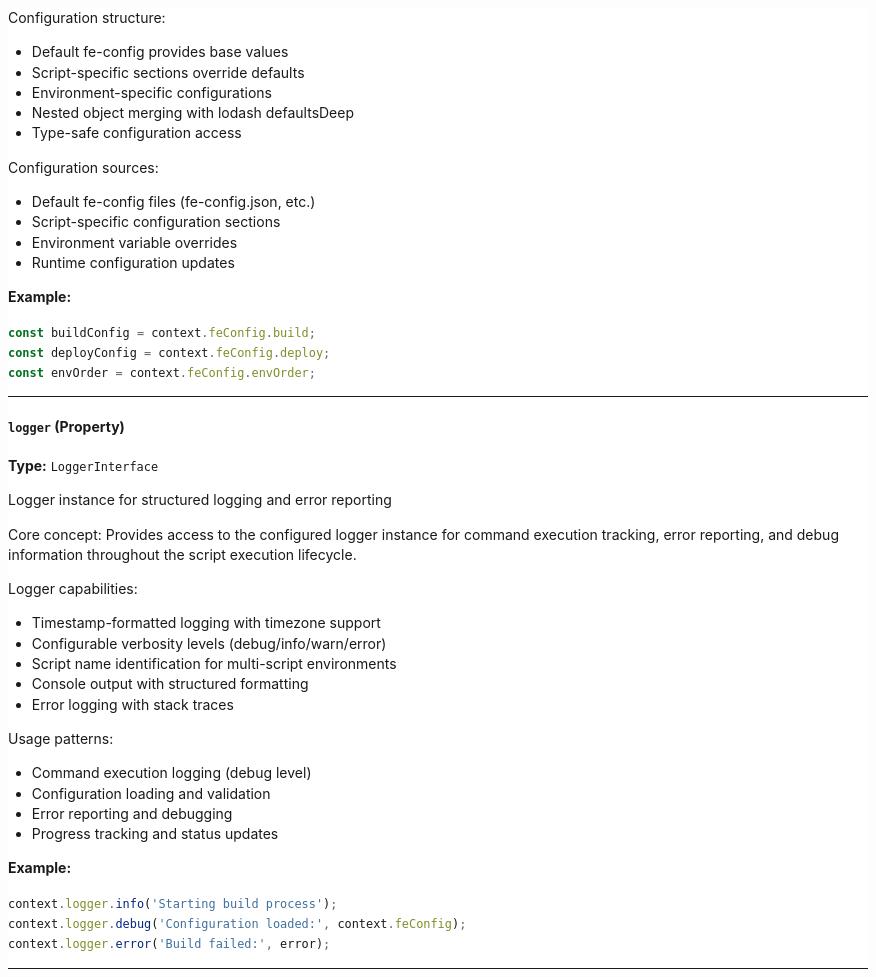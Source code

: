 Configuration structure:

- Default fe-config provides base values
- Script-specific sections override defaults
- Environment-specific configurations
- Nested object merging with lodash defaultsDeep
- Type-safe configuration access

Configuration sources:

- Default fe-config files (fe-config.json, etc.)
- Script-specific configuration sections
- Environment variable overrides
- Runtime configuration updates

**Example:**

```typescript
const buildConfig = context.feConfig.build;
const deployConfig = context.feConfig.deploy;
const envOrder = context.feConfig.envOrder;
```

---

#### `logger` (Property)

**Type:** `LoggerInterface`

Logger instance for structured logging and error reporting

Core concept:
Provides access to the configured logger instance for
command execution tracking, error reporting, and debug
information throughout the script execution lifecycle.

Logger capabilities:

- Timestamp-formatted logging with timezone support
- Configurable verbosity levels (debug/info/warn/error)
- Script name identification for multi-script environments
- Console output with structured formatting
- Error logging with stack traces

Usage patterns:

- Command execution logging (debug level)
- Configuration loading and validation
- Error reporting and debugging
- Progress tracking and status updates

**Example:**

```typescript
context.logger.info('Starting build process');
context.logger.debug('Configuration loaded:', context.feConfig);
context.logger.error('Build failed:', error);
```

---